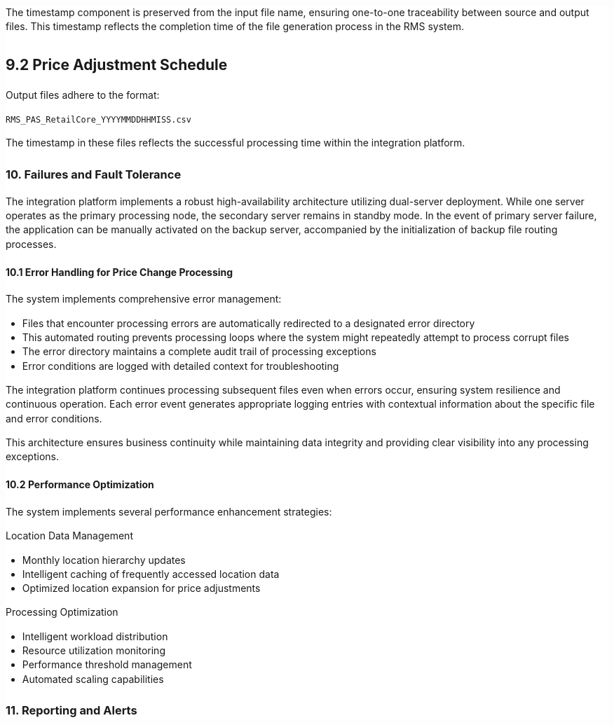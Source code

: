 The timestamp component is preserved from the input file name, ensuring one-to-one traceability between source and output files. This timestamp reflects the completion time of the file generation process in the RMS system.

## 9.2 Price Adjustment Schedule

Output files adhere to the format:
```
RMS_PAS_RetailCore_YYYYMMDDHHMISS.csv
```

The timestamp in these files reflects the successful processing time within the integration platform.

### 10. Failures and Fault Tolerance

The integration platform implements a robust high-availability architecture utilizing dual-server deployment. While one server operates as the primary processing node, the secondary server remains in standby mode. In the event of primary server failure, the application can be manually activated on the backup server, accompanied by the initialization of backup file routing processes.

#### 10.1 Error Handling for Price Change Processing

The system implements comprehensive error management:

- Files that encounter processing errors are automatically redirected to a designated error directory
- This automated routing prevents processing loops where the system might repeatedly attempt to process corrupt files
- The error directory maintains a complete audit trail of processing exceptions
- Error conditions are logged with detailed context for troubleshooting

The integration platform continues processing subsequent files even when errors occur, ensuring system resilience and continuous operation. Each error event generates appropriate logging entries with contextual information about the specific file and error conditions.

This architecture ensures business continuity while maintaining data integrity and providing clear visibility into any processing exceptions.

#### 10.2 Performance Optimization

The system implements several performance enhancement strategies:

Location Data Management

- Monthly location hierarchy updates
- Intelligent caching of frequently accessed location data
- Optimized location expansion for price adjustments

Processing Optimization

- Intelligent workload distribution
- Resource utilization monitoring
- Performance threshold management
- Automated scaling capabilities

### 11. Reporting and Alerts
